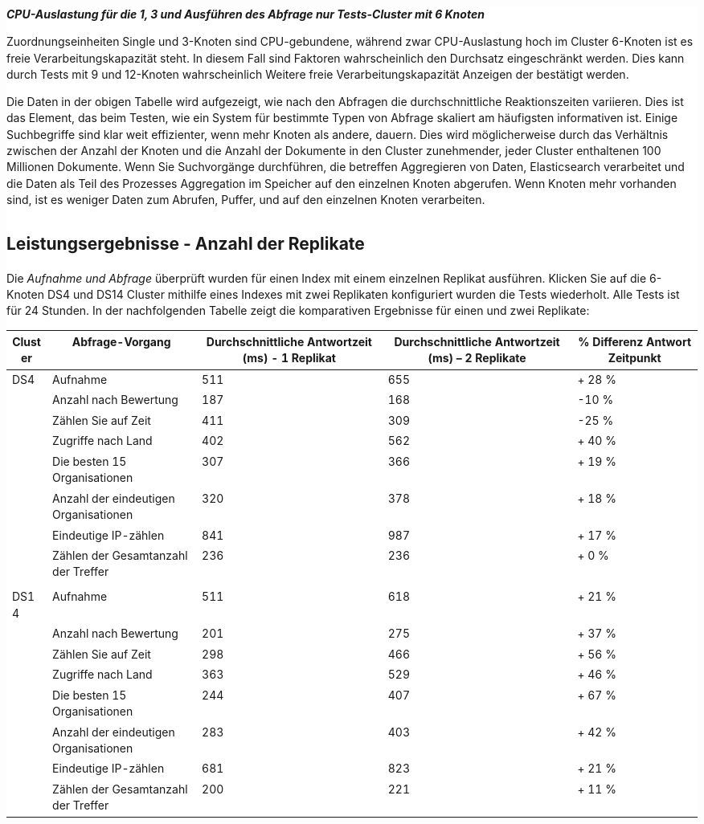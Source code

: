 ***CPU-Auslastung für die 1, 3 und Ausführen des Abfrage nur Tests-Cluster mit 6 Knoten***

Zuordnungseinheiten Single und 3-Knoten sind CPU-gebundene, während zwar CPU-Auslastung hoch im Cluster 6-Knoten ist es freie Verarbeitungskapazität steht. In diesem Fall sind Faktoren wahrscheinlich den Durchsatz eingeschränkt werden. Dies kann durch Tests mit 9 und 12-Knoten wahrscheinlich Weitere freie Verarbeitungskapazität Anzeigen der bestätigt werden.

Die Daten in der obigen Tabelle wird aufgezeigt, wie nach den Abfragen die durchschnittliche Reaktionszeiten variieren. Dies ist das Element, das beim Testen, wie ein System für bestimmte Typen von Abfrage skaliert am häufigsten informativen ist. Einige Suchbegriffe sind klar weit effizienter, wenn mehr Knoten als andere, dauern. Dies wird möglicherweise durch das Verhältnis zwischen der Anzahl der Knoten und die Anzahl der Dokumente in den Cluster zunehmender, jeder Cluster enthaltenen 100 Millionen Dokumente. Wenn Sie Suchvorgänge durchführen, die betreffen Aggregieren von Daten, Elasticsearch verarbeitet und die Daten als Teil des Prozesses Aggregation im Speicher auf den einzelnen Knoten abgerufen. Wenn Knoten mehr vorhanden sind, ist es weniger Daten zum Abrufen, Puffer, und auf den einzelnen Knoten verarbeiten.

## <a name="performance-results---number-of-replicas"></a>Leistungsergebnisse - Anzahl der Replikate

Die *Aufnahme und Abfrage* überprüft wurden für einen Index mit einem einzelnen Replikat ausführen. Klicken Sie auf die 6-Knoten DS4 und DS14 Cluster mithilfe eines Indexes mit zwei Replikaten konfiguriert wurden die Tests wiederholt. Alle Tests ist für 24 Stunden. In der nachfolgenden Tabelle zeigt die komparativen Ergebnisse für einen und zwei Replikate:

| Cluster | Abfrage-Vorgang            | Durchschnittliche Antwortzeit (ms) - 1 Replikat | Durchschnittliche Antwortzeit (ms) – 2 Replikate | % Differenz Antwort Zeitpunkt |
|---------|----------------------------|----------------------------------------|-----------------------------------------|-------------------------------|
| DS4     | Aufnahme                  | 511                                    | 655                                     | + 28 %                          |
|         | Anzahl nach Bewertung            | 187                                    | 168                                     | -10 %                          |
|         | Zählen Sie auf Zeit            | 411                                    | 309                                     | -25 %                          |
|         | Zugriffe nach Land            | 402                                    | 562                                     | + 40 %                          |
|         | Die besten 15 Organisationen       | 307                                    | 366                                     | + 19 %                          |
|         | Anzahl der eindeutigen Organisationen | 320                                    | 378                                     | + 18 %                          |
|         | Eindeutige IP-zählen            | 841                                    | 987                                     | + 17 %                          |
|         | Zählen der Gesamtanzahl der Treffer           | 236                                    | 236                                     | + 0 %                           |
||||||
| DS14    | Aufnahme                  | 511                                    | 618                                     | + 21 %                          |
|         | Anzahl nach Bewertung            | 201                                    | 275                                     | + 37 %                          |
|         | Zählen Sie auf Zeit            | 298                                    | 466                                     | + 56 %                          |
|         | Zugriffe nach Land            | 363                                    | 529                                     | + 46 %                          |
|         | Die besten 15 Organisationen       | 244                                    | 407                                     | + 67 %                          |
|         | Anzahl der eindeutigen Organisationen | 283                                    | 403                                     | + 42 %                          |
|         | Eindeutige IP-zählen            | 681                                    | 823                                     | + 21 %                          |
|         | Zählen der Gesamtanzahl der Treffer           | 200                                    | 221                                     | + 11 %                          |
